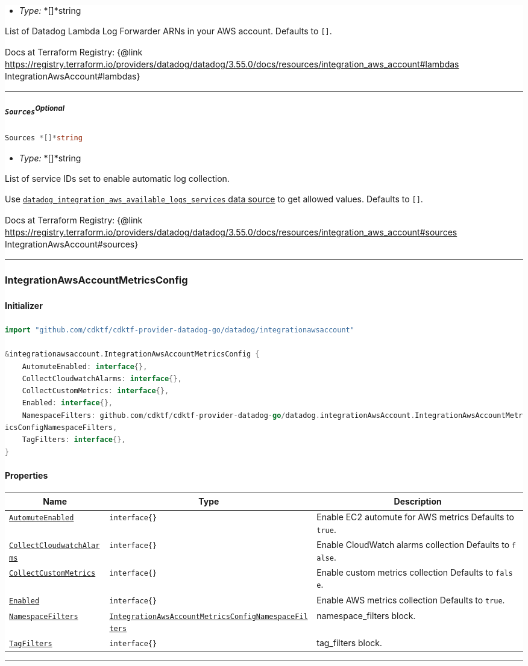 - *Type:* *[]*string

List of Datadog Lambda Log Forwarder ARNs in your AWS account. Defaults to `[]`.

Docs at Terraform Registry: {@link https://registry.terraform.io/providers/datadog/datadog/3.55.0/docs/resources/integration_aws_account#lambdas IntegrationAwsAccount#lambdas}

---

##### `Sources`<sup>Optional</sup> <a name="Sources" id="@cdktf/provider-datadog.integrationAwsAccount.IntegrationAwsAccountLogsConfigLambdaForwarder.property.sources"></a>

```go
Sources *[]*string
```

- *Type:* *[]*string

List of service IDs set to enable automatic log collection.

Use [`datadog_integration_aws_available_logs_services` data source](https://registry.terraform.io/providers/DataDog/datadog/latest/docs/data-sources/integration_aws_available_logs_services) to get allowed values. Defaults to `[]`.

Docs at Terraform Registry: {@link https://registry.terraform.io/providers/datadog/datadog/3.55.0/docs/resources/integration_aws_account#sources IntegrationAwsAccount#sources}

---

### IntegrationAwsAccountMetricsConfig <a name="IntegrationAwsAccountMetricsConfig" id="@cdktf/provider-datadog.integrationAwsAccount.IntegrationAwsAccountMetricsConfig"></a>

#### Initializer <a name="Initializer" id="@cdktf/provider-datadog.integrationAwsAccount.IntegrationAwsAccountMetricsConfig.Initializer"></a>

```go
import "github.com/cdktf/cdktf-provider-datadog-go/datadog/integrationawsaccount"

&integrationawsaccount.IntegrationAwsAccountMetricsConfig {
	AutomuteEnabled: interface{},
	CollectCloudwatchAlarms: interface{},
	CollectCustomMetrics: interface{},
	Enabled: interface{},
	NamespaceFilters: github.com/cdktf/cdktf-provider-datadog-go/datadog.integrationAwsAccount.IntegrationAwsAccountMetricsConfigNamespaceFilters,
	TagFilters: interface{},
}
```

#### Properties <a name="Properties" id="Properties"></a>

| **Name** | **Type** | **Description** |
| --- | --- | --- |
| <code><a href="#@cdktf/provider-datadog.integrationAwsAccount.IntegrationAwsAccountMetricsConfig.property.automuteEnabled">AutomuteEnabled</a></code> | <code>interface{}</code> | Enable EC2 automute for AWS metrics Defaults to `true`. |
| <code><a href="#@cdktf/provider-datadog.integrationAwsAccount.IntegrationAwsAccountMetricsConfig.property.collectCloudwatchAlarms">CollectCloudwatchAlarms</a></code> | <code>interface{}</code> | Enable CloudWatch alarms collection Defaults to `false`. |
| <code><a href="#@cdktf/provider-datadog.integrationAwsAccount.IntegrationAwsAccountMetricsConfig.property.collectCustomMetrics">CollectCustomMetrics</a></code> | <code>interface{}</code> | Enable custom metrics collection Defaults to `false`. |
| <code><a href="#@cdktf/provider-datadog.integrationAwsAccount.IntegrationAwsAccountMetricsConfig.property.enabled">Enabled</a></code> | <code>interface{}</code> | Enable AWS metrics collection Defaults to `true`. |
| <code><a href="#@cdktf/provider-datadog.integrationAwsAccount.IntegrationAwsAccountMetricsConfig.property.namespaceFilters">NamespaceFilters</a></code> | <code><a href="#@cdktf/provider-datadog.integrationAwsAccount.IntegrationAwsAccountMetricsConfigNamespaceFilters">IntegrationAwsAccountMetricsConfigNamespaceFilters</a></code> | namespace_filters block. |
| <code><a href="#@cdktf/provider-datadog.integrationAwsAccount.IntegrationAwsAccountMetricsConfig.property.tagFilters">TagFilters</a></code> | <code>interface{}</code> | tag_filters block. |

---